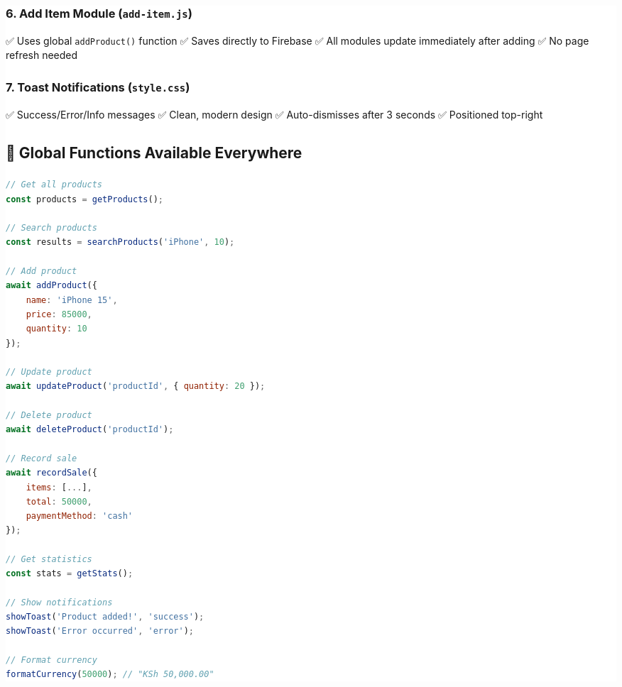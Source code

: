 ### 6. **Add Item Module** (`add-item.js`)
✅ Uses global `addProduct()` function
✅ Saves directly to Firebase
✅ All modules update immediately after adding
✅ No page refresh needed

### 7. **Toast Notifications** (`style.css`)
✅ Success/Error/Info messages
✅ Clean, modern design
✅ Auto-dismisses after 3 seconds
✅ Positioned top-right

## 🚀 Global Functions Available Everywhere

```javascript
// Get all products
const products = getProducts();

// Search products
const results = searchProducts('iPhone', 10);

// Add product
await addProduct({
    name: 'iPhone 15',
    price: 85000,
    quantity: 10
});

// Update product
await updateProduct('productId', { quantity: 20 });

// Delete product
await deleteProduct('productId');

// Record sale
await recordSale({
    items: [...],
    total: 50000,
    paymentMethod: 'cash'
});

// Get statistics
const stats = getStats();

// Show notifications
showToast('Product added!', 'success');
showToast('Error occurred', 'error');

// Format currency
formatCurrency(50000); // "KSh 50,000.00"
```
